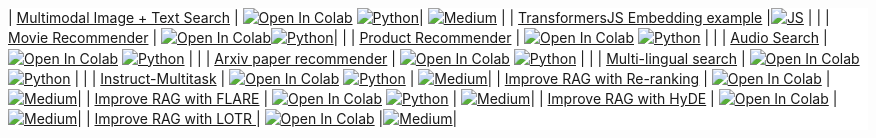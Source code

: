 | [Multimodal Image + Text Search](/examples/multimodal_search/) | <a href="https://colab.research.google.com/github/lancedb/vectordb-recipes/blob/main/examples/multimodal_search/main.ipynb"><img src="https://colab.research.google.com/assets/colab-badge.svg" alt="Open In Colab"></a> [![Python](https://img.shields.io/badge/python-3670A0?style=for-the-badge&logo=python&logoColor=ffdd54)](./examples/multimodal_search/main.py)| [![Medium](https://img.shields.io/badge/Medium-12100E?style=for-the-badge&logo=medium&logoColor=white)](https://medium.com/etoai/multi-modal-ai-made-easy-with-lancedb-clip-5aaf8801c939) |
| [TransformersJS Embedding example](./examples/js-transformers/) |[![JS](https://img.shields.io/badge/javascript-%23323330.svg?style=for-the-badge&logo=javascript&logoColor=%23F7DF1E)](./examples/js-transformers/index.js) |  |
| [Movie Recommender](/examples/movie-recommender/) | <a href="https://colab.research.google.com/github/lancedb/vectordb-recipes/blob/main/examples/movie-recommender/main.ipynb"><img src="https://colab.research.google.com/assets/colab-badge.svg" alt="Open In Colab"></a>[![Python](https://img.shields.io/badge/python-3670A0?style=for-the-badge&logo=python&logoColor=ffdd54)](./examples/movie-recommender/main.py)|  |
| [Product Recommender](./examples/product-recommender/) | <a href="https://colab.research.google.com/github/lancedb/vectordb-recipes/blob/main/examples/product-recommender/main.ipynb"><img src="https://colab.research.google.com/assets/colab-badge.svg" alt="Open In Colab"></a> [![Python](https://img.shields.io/badge/python-3670A0?style=for-the-badge&logo=python&logoColor=ffdd54)](./examples/product-recommender/main.py)  | |
| [Audio Search](./examples/audio_search/) | <a href="https://colab.research.google.com/github/lancedb/vectordb-recipes/blob/main/examples/audio_search/main.ipynb"><img src="https://colab.research.google.com/assets/colab-badge.svg" alt="Open In Colab"></a> [![Python](https://img.shields.io/badge/python-3670A0?style=for-the-badge&logo=python&logoColor=ffdd54)](./examples/audio_search/main.py) | |
| [Arxiv paper recommender](/examples/arxiv-recommender) | <a href="https://colab.research.google.com/github/lancedb/vectordb-recipes/blob/main/examples/arxiv-recommender/main.ipynb"><img src="https://colab.research.google.com/assets/colab-badge.svg" alt="Open In Colab"></a> [![Python](https://img.shields.io/badge/python-3670A0?style=for-the-badge&logo=python&logoColor=ffdd54)](./examples/arxiv-recommender/main.py) |  |
| [Multi-lingual search](/examples/multi-lingual-wiki-qa) | <a href="https://colab.research.google.com/github/lancedb/vectordb-recipes/blob/main/examples/multi-lingual-wiki-qa/main.ipynb"><img src="https://colab.research.google.com/assets/colab-badge.svg" alt="Open In Colab"></a> [![Python](https://img.shields.io/badge/python-3670A0?style=for-the-badge&logo=python&logoColor=ffdd54)](.examples/multi-lingual-wiki-qa/main.py)  | |
| [Instruct-Multitask](./examples/instruct-multitask) | <a href="https://colab.research.google.com/github/lancedb/vectordb-recipes/blob/main/examples/instruct-multitask/main.ipynb"><img src="https://colab.research.google.com/assets/colab-badge.svg" alt="Open In Colab"></a> [![Python](https://img.shields.io/badge/python-3670A0?style=for-the-badge&logo=python&logoColor=ffdd54)](.examples/instruct-multitask/main.py)  | [![Medium](https://img.shields.io/badge/Medium-12100E?style=for-the-badge&logo=medium&logoColor=white)](https://blog.lancedb.com/multitask-embedding-with-lancedb-be18ec397543)|
| [Improve RAG with Re-ranking](/examples/RAG_re_ranking/) | <a href="https://colab.research.google.com/github/lancedb/vectordb-recipes/blob/main/examples/RAG_re_ranking/main.ipynb"><img src="https://colab.research.google.com/assets/colab-badge.svg" alt="Open In Colab"></a> |[![Medium](https://img.shields.io/badge/Medium-12100E?style=for-the-badge&logo=medium&logoColor=white)](https://blog.lancedb.com/simplest-method-to-improve-rag-pipeline-re-ranking-cf6eaec6d544)|
| [Improve RAG with FLARE](/examples/Advanced-RAG-with-FLARE) | <a href="https://colab.research.google.com/github/lancedb/vectordb-recipes/blob/main/examples/Advanced-RAG-with-FLARE/main.ipynb"><img src="https://colab.research.google.com/assets/colab-badge.svg" alt="Open In Colab"></a> [![Python](https://img.shields.io/badge/python-3670A0?style=for-the-badge&logo=python&logoColor=ffdd54)](.examples/instruct-multitask/main.py)  | [![Medium](https://img.shields.io/badge/Medium-12100E?style=for-the-badge&logo=medium&logoColor=white)](https://blog.lancedb.com/better-rag-with-active-retrieval-augmented-generation-flare-3b66646e2a9f)|
| [Improve RAG with HyDE](/examples/Advance-RAG-with-HyDE/) | <a href="https://colab.research.google.com/github/lancedb/vectordb-recipes/blob/main/examples/Advance-RAG-with-HyDE/main.ipynb"><img src="https://colab.research.google.com/assets/colab-badge.svg" alt="Open In Colab"></a> |[![Medium](https://img.shields.io/badge/Medium-12100E?style=for-the-badge&logo=medium&logoColor=white)](https://blog.lancedb.com/advanced-rag-precise-zero-shot-dense-retrieval-with-hyde-0946c54dfdcb)|
| [Improve RAG with LOTR ](/examples/Advance_RAG_LOTR/) | <a href="https://colab.research.google.com/github/lancedb/vectordb-recipes/blob/main/examples/Advance_RAG_LOTR/main.ipynb"><img src="https://colab.research.google.com/assets/colab-badge.svg" alt="Open In Colab"></a> |[![Medium](https://img.shields.io/badge/Medium-12100E?style=for-the-badge&logo=medium&logoColor=white)](https://blog.lancedb.com/better-rag-with-lotr-lord-of-retriever-23c8336b9a35)|